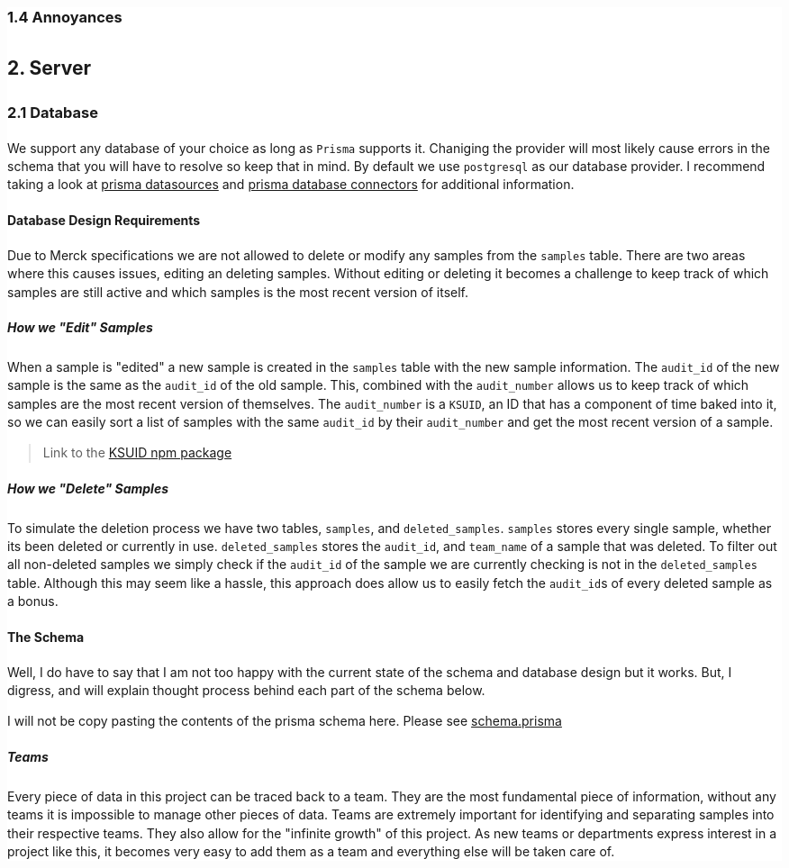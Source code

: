 ### 1.4 **Annoyances**

## 2. **Server**

### 2.1 **Database**

We support any database of your choice as long as `Prisma` supports it. Chaniging the provider will most likely cause errors in the schema that you will have to resolve so keep that in mind. By default we use `postgresql` as our database provider. I recommend taking a look at [prisma datasources](https://www.prisma.io/docs/concepts/components/prisma-schema/data-sources) and [prisma database connectors](https://www.prisma.io/docs/concepts/database-connectors) for additional information.

#### **Database Design Requirements**

Due to Merck specifications we are not allowed to delete or modify any samples from the `samples` table. There are two areas where this causes issues, editing an deleting samples. Without editing or deleting it becomes a challenge to keep track of which samples are still active and which samples is the most recent version of itself.

##### **How we "Edit" Samples**

When a sample is "edited" a new sample is created in the `samples` table with the new sample information. The `audit_id` of the new sample is the same as the `audit_id` of the old sample. This, combined with the `audit_number` allows us to keep track of which samples are the most recent version of themselves. The `audit_number` is a `KSUID`, an ID that has a component of time baked into it, so we can easily sort a list of samples with the same `audit_id` by their `audit_number` and get the most recent version of a sample.

> Link to the [KSUID npm package](https://www.npmjs.com/package/ksuid)

##### **How we "Delete" Samples**

To simulate the deletion process we have two tables, `samples`, and `deleted_samples`. `samples` stores every single sample, whether its been deleted or currently in use. `deleted_samples` stores the `audit_id`, and `team_name` of a sample that was deleted. To filter out all non-deleted samples we simply check if the `audit_id` of the sample we are currently checking is not in the `deleted_samples` table. Although this may seem like a hassle, this approach does allow us to easily fetch the `audit_id`s of every deleted sample as a bonus.

#### **The Schema**

Well, I do have to say that I am not too happy with the current state of the schema and database design but it works. But, I digress, and will explain thought process behind each part of the schema below.

I will not be copy pasting the contents of the prisma schema here. Please see [schema.prisma][schema-link]

##### **Teams**

Every piece of data in this project can be traced back to a team. They are the most fundamental piece of information, without any teams it is impossible to manage other pieces of data. Teams are extremely important for identifying and separating samples into their respective teams. They also allow for the "infinite growth" of this project. As new teams or departments express interest in a project like this, it becomes very easy to add them as a team and everything else will be taken care of.


[schema-link]: /server/prisma/schema.prisma 'schema.prisma'
[api-def-link]: /server/API.md 'API.md'
[rasterizer-link]: /server/src/brother/raster.ts 'raster.ts'
[action-types-link]: /client/src/redux/action-types/index.ts 'action-types/index.ts'
[actions-link]: /client/src/redux/actions/index.ts 'actions/index.ts'
[action-creators-link]: /client/src/redux/action-creators/index.ts 'action-creators/index.ts'